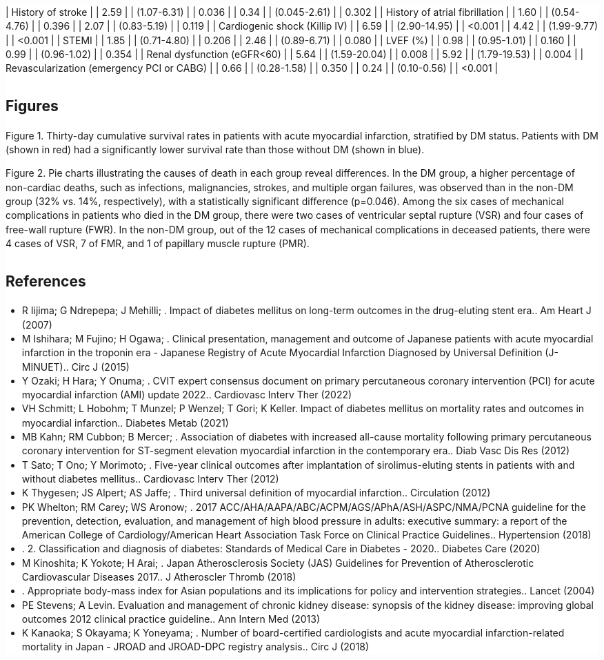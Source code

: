 | History of stroke                         |    | 2.59         |              | (1.07-6.31)  |              | 0.036        |    | 0.34             |                  | (0.045-2.61)     |                  | 0.302            |
| History of atrial fibrillation            |    | 1.60         |              | (0.54-4.76)  |              | 0.396        |    | 2.07             |                  | (0.83-5.19)      |                  | 0.119            |
| Cardiogenic shock (Killip IV)             |    | 6.59         |              | (2.90-14.95) |              | <0.001       |    | 4.42             |                  | (1.99-9.77)      |                  | <0.001           |
| STEMI                                     |    | 1.85         |              | (0.71-4.80)  |              | 0.206        |    | 2.46             |                  | (0.89-6.71)      |                  | 0.080            |
| LVEF (%)                                  |    | 0.98         |              | (0.95-1.01)  |              | 0.160        |    | 0.99             |                  | (0.96-1.02)      |                  | 0.354            |
| Renal dysfunction (eGFR<60)               |    | 5.64         |              | (1.59-20.04) |              | 0.008        |    | 5.92             |                  | (1.79-19.53)     |                  | 0.004            |
| Revascularization (emergency PCI or CABG) |    | 0.66         |              | (0.28-1.58)  |              | 0.350        |    | 0.24             |                  | (0.10-0.56)      |                  | <0.001           |

## Figures

Figure 1. Thirty-day cumulative survival rates in patients with acute myocardial infarction, stratified by DM status. Patients with DM (shown in red) had a significantly lower survival rate than those without DM (shown in blue).



Figure 2. Pie charts illustrating the causes of death in each group reveal differences. In the DM group, a higher percentage of non-cardiac deaths, such as infections, malignancies, strokes, and multiple organ failures, was observed than in the non-DM group (32% vs. 14%, respectively), with a statistically significant difference (p=0.046). Among the six cases of mechanical complications in patients who died in the DM group, there were two cases of ventricular septal rupture (VSR) and four cases of free-wall rupture (FWR). In the non-DM group, out of the 12 cases of mechanical complications in deceased patients, there were 4 cases of VSR, 7 of FMR, and 1 of papillary muscle rupture (PMR).



## References

- R Iijima; G Ndrepepa; J Mehilli; . Impact of diabetes mellitus on long-term outcomes in the drug-eluting stent era.. Am Heart J (2007)
- M Ishihara; M Fujino; H Ogawa; . Clinical presentation, management and outcome of Japanese patients with acute myocardial infarction in the troponin era - Japanese Registry of Acute Myocardial Infarction Diagnosed by Universal Definition (J-MINUET).. Circ J (2015)
- Y Ozaki; H Hara; Y Onuma; . CVIT expert consensus document on primary percutaneous coronary intervention (PCI) for acute myocardial infarction (AMI) update 2022.. Cardiovasc Interv Ther (2022)
- VH Schmitt; L Hobohm; T Munzel; P Wenzel; T Gori; K Keller. Impact of diabetes mellitus on mortality rates and outcomes in myocardial infarction.. Diabetes Metab (2021)
- MB Kahn; RM Cubbon; B Mercer; . Association of diabetes with increased all-cause mortality following primary percutaneous coronary intervention for ST-segment elevation myocardial infarction in the contemporary era.. Diab Vasc Dis Res (2012)
- T Sato; T Ono; Y Morimoto; . Five-year clinical outcomes after implantation of sirolimus-eluting stents in patients with and without diabetes mellitus.. Cardiovasc Interv Ther (2012)
- K Thygesen; JS Alpert; AS Jaffe; . Third universal definition of myocardial infarction.. Circulation (2012)
- PK Whelton; RM Carey; WS Aronow; . 2017 ACC/AHA/AAPA/ABC/ACPM/AGS/APhA/ASH/ASPC/NMA/PCNA guideline for the prevention, detection, evaluation, and management of high blood pressure in adults: executive summary: a report of the American College of Cardiology/American Heart Association Task Force on Clinical Practice Guidelines.. Hypertension (2018)
- . 2. Classification and diagnosis of diabetes: Standards of Medical Care in Diabetes - 2020.. Diabetes Care (2020)
- M Kinoshita; K Yokote; H Arai; . Japan Atherosclerosis Society (JAS) Guidelines for Prevention of Atherosclerotic Cardiovascular Diseases 2017.. J Atheroscler Thromb (2018)
- . Appropriate body-mass index for Asian populations and its implications for policy and intervention strategies.. Lancet (2004)
- PE Stevens; A Levin. Evaluation and management of chronic kidney disease: synopsis of the kidney disease: improving global outcomes 2012 clinical practice guideline.. Ann Intern Med (2013)
- K Kanaoka; S Okayama; K Yoneyama; . Number of board-certified cardiologists and acute myocardial infarction-related mortality in Japan - JROAD and JROAD-DPC registry analysis.. Circ J (2018)
